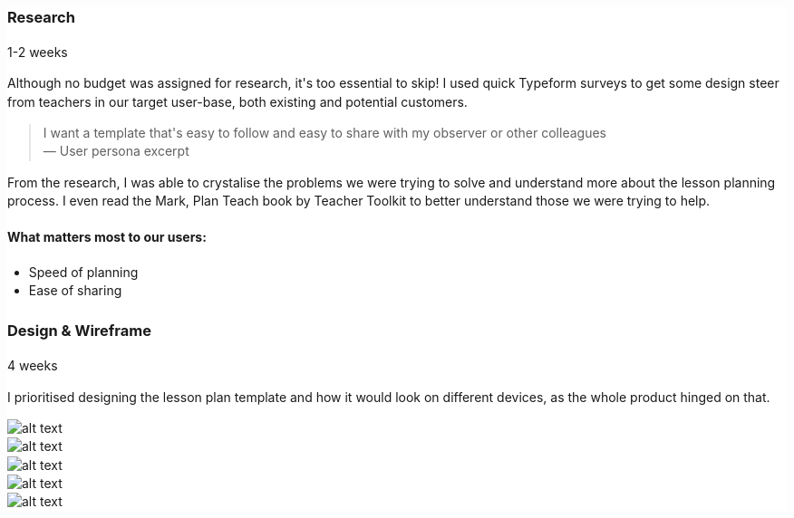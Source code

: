 

<div class="block ">
	<h3 class="lede steps__title">
		Research
	</h3>
	<p class="small-caps-title steps__time">1-2 weeks</p>
</div>

<p>
	Although no budget was assigned for research, it's too essential to skip! I used quick Typeform surveys to get some design steer from teachers in our target user-base, both existing and potential customers.
</p>
<blockquote>
	I want a template that's easy to follow and easy to share with my observer or other colleagues
	<footer>&mdash; User persona excerpt</footer>
</blockquote>

<p>
	From the research, I was able to crystalise the problems we were trying to solve and understand more about the lesson planning process. I even read the Mark, Plan Teach book by Teacher Toolkit to better understand those we were trying to help.
</p>

<div class="research__matters">
	<h4>What matters most to our users:</h4>
	<ul>
		<li>Speed of planning</li>
		<li>Ease of sharing</li>
	</ul>
</div>

<div class="block p-section">
	<h3 class="lede steps__title">
		Design & Wireframe
	</h3>
	<p class="small-caps-title steps__time">
		4 weeks
	</p>
</div>
<p>
	I prioritised designing the lesson plan template and how it would look on different devices, as the whole product hinged on that.
</p>
<div class="auto-grid">
	<div>
		<img class="flush img-shadow" src="/Create plan Overview.png" alt="alt text">
	</div>
	<div>
		<img class="flush img-shadow" src="/30 - Completed plan (edit view).png" alt="alt text">
	</div>
</div>
<div class="auto-grid auto-grid--1-3">
	<div>
		<img class="flush img-shadow" src="/Home Page - Five Minute Lesson Plan.png" alt="alt text">
	</div>
	<div>
		<img class="flush img-shadow" src="/Screenshot_2019-02-24 The 5 Minute Lesson Plan by Angel Solutions with Teacher Toolkit(1).png" alt="alt text">
	</div>
	<div>
		<img class="flush img-shadow" src="/mobile plan.png" alt="alt text">
	</div>